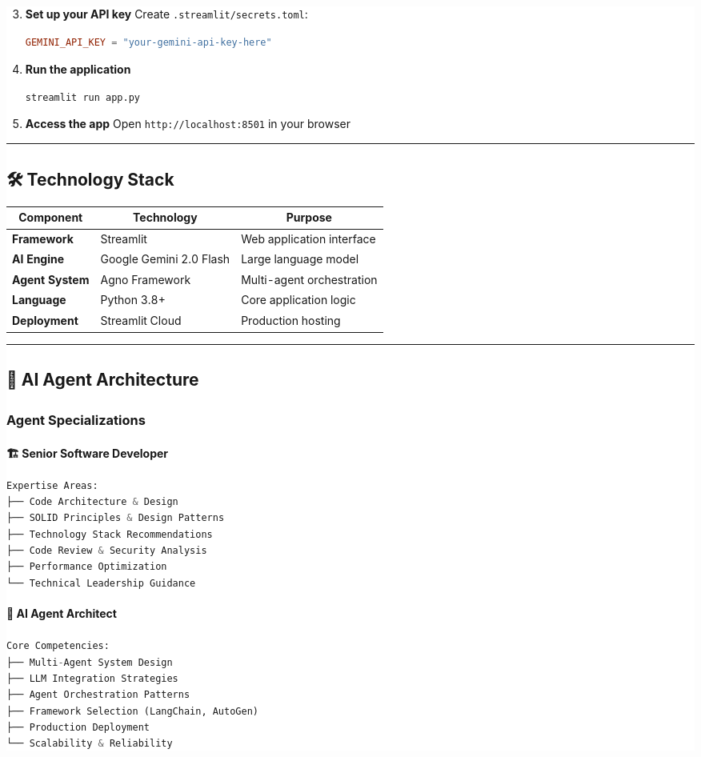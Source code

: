 3. **Set up your API key**
   Create `.streamlit/secrets.toml`:
   ```toml
   GEMINI_API_KEY = "your-gemini-api-key-here"
   ```

4. **Run the application**
   ```bash
   streamlit run app.py
   ```

5. **Access the app**
   Open `http://localhost:8501` in your browser

---

## 🛠️ Technology Stack

| Component | Technology | Purpose |
|-----------|------------|---------|
| **Framework** | Streamlit | Web application interface |
| **AI Engine** | Google Gemini 2.0 Flash | Large language model |
| **Agent System** | Agno Framework | Multi-agent orchestration |
| **Language** | Python 3.8+ | Core application logic |
| **Deployment** | Streamlit Cloud | Production hosting |

---

## 🤖 AI Agent Architecture

### Agent Specializations

#### 🏗️ Senior Software Developer
```python
Expertise Areas:
├── Code Architecture & Design
├── SOLID Principles & Design Patterns  
├── Technology Stack Recommendations
├── Code Review & Security Analysis
├── Performance Optimization
└── Technical Leadership Guidance
```

#### 🤖 AI Agent Architect  
```python
Core Competencies:
├── Multi-Agent System Design
├── LLM Integration Strategies
├── Agent Orchestration Patterns
├── Framework Selection (LangChain, AutoGen)
├── Production Deployment
└── Scalability & Reliability
```
